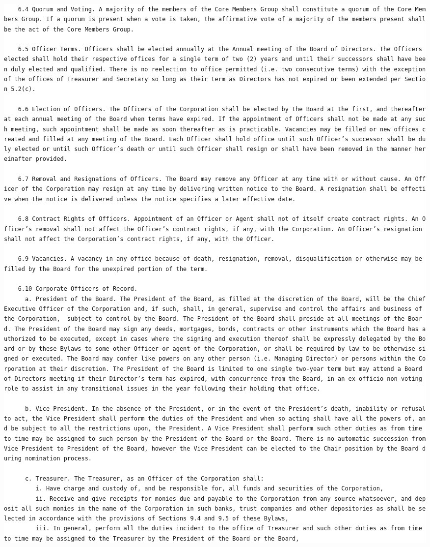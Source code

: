 ```text
    6.4 Quorum and Voting. A majority of the members of the Core Members Group shall constitute a quorum of the Core Members Group. If a quorum is present when a vote is taken, the affirmative vote of a majority of the members present shall be the act of the Core Members Group.

    6.5 Officer Terms. Officers shall be elected annually at the Annual meeting of the Board of Directors. The Officers elected shall hold their respective offices for a single term of two (2) years and until their successors shall have been duly elected and qualified. There is no reelection to office permitted (i.e. two consecutive terms) with the exception of the offices of Treasurer and Secretary so long as their term as Directors has not expired or been extended per Section 5.2(c).

    6.6 Election of Officers. The Officers of the Corporation shall be elected by the Board at the first, and thereafter at each annual meeting of the Board when terms have expired. If the appointment of Officers shall not be made at any such meeting, such appointment shall be made as soon thereafter as is practicable. Vacancies may be filled or new offices created and filled at any meeting of the Board. Each Officer shall hold office until such Officer’s successor shall be duly elected or until such Officer’s death or until such Officer shall resign or shall have been removed in the manner hereinafter provided.

    6.7 Removal and Resignations of Officers. The Board may remove any Officer at any time with or without cause. An Officer of the Corporation may resign at any time by delivering written notice to the Board. A resignation shall be effective when the notice is delivered unless the notice specifies a later effective date.

    6.8 Contract Rights of Officers. Appointment of an Officer or Agent shall not of itself create contract rights. An Officer’s removal shall not affect the Officer’s contract rights, if any, with the Corporation. An Officer’s resignation shall not affect the Corporation’s contract rights, if any, with the Officer.

    6.9 Vacancies. A vacancy in any office because of death, resignation, removal, disqualification or otherwise may be filled by the Board for the unexpired portion of the term.

    6.10 Corporate Officers of Record.
      a. President of the Board. The President of the Board, as filled at the discretion of the Board, will be the Chief Executive Officer of the Corporation and, if such, shall, in general, supervise and control the affairs and business of the Corporation,  subject to control by the Board. The President of the Board shall preside at all meetings of the Board. The President of the Board may sign any deeds, mortgages, bonds, contracts or other instruments which the Board has authorized to be executed, except in cases where the signing and execution thereof shall be expressly delegated by the Board or by these Bylaws to some other Officer or agent of the Corporation, or shall be required by law to be otherwise signed or executed. The Board may confer like powers on any other person (i.e. Managing Director) or persons within the Corporation at their discretion. The President of the Board is limited to one single two-year term but may attend a Board of Directors meeting if their Director’s term has expired, with concurrence from the Board, in an ex-officio non-voting role to assist in any transitional issues in the year following their holding that office.

      b. Vice President. In the absence of the President, or in the event of the President’s death, inability or refusal to act, the Vice President shall perform the duties of the President and when so acting shall have all the powers of, and be subject to all the restrictions upon, the President. A Vice President shall perform such other duties as from time to time may be assigned to such person by the President of the Board or the Board. There is no automatic succession from Vice President to President of the Board, however the Vice President can be elected to the Chair position by the Board during nomination process.

      c. Treasurer. The Treasurer, as an Officer of the Corporation shall:
         i. Have charge and custody of, and be responsible for, all funds and securities of the Corporation,
         ii. Receive and give receipts for monies due and payable to the Corporation from any source whatsoever, and deposit all such monies in the name of the Corporation in such banks, trust companies and other depositories as shall be selected in accordance with the provisions of Sections 9.4 and 9.5 of these Bylaws,
         iii. In general, perform all the duties incident to the office of Treasurer and such other duties as from time to time may be assigned to the Treasurer by the President of the Board or the Board,
```